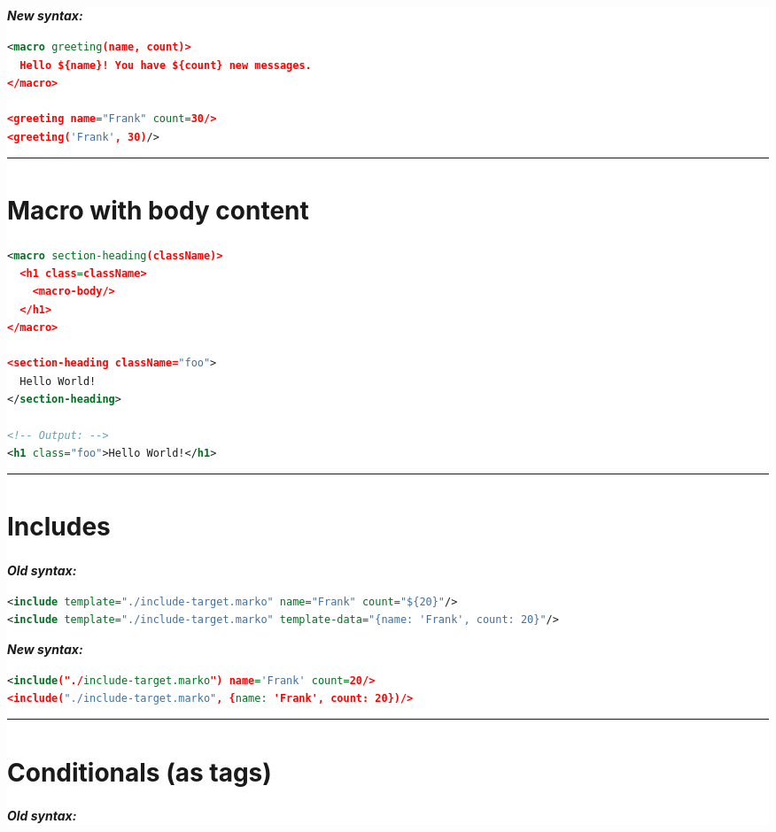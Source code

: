 ___New syntax:___


```xml
<macro greeting(name, count)>
  Hello ${name}! You have ${count} new messages.
</macro>

<greeting name="Frank" count=30/>
<greeting('Frank', 30)/>
```

<hr class="page-break">

# Macro with body content

```xml
<macro section-heading(className)>
  <h1 class=className>
    <macro-body/>
  </h1>
</macro>

<section-heading className="foo">
  Hello World!
</section-heading>

<!-- Output: -->
<h1 class="foo">Hello World!</h1>
```
<hr class="page-break">

# Includes

___Old syntax:___

```xml
<include template="./include-target.marko" name="Frank" count="${20}"/>
<include template="./include-target.marko" template-data="{name: 'Frank', count: 20}"/>
```

___New syntax:___

```xml
<include("./include-target.marko") name='Frank' count=20/>
<include("./include-target.marko", {name: 'Frank', count: 20})/>
```

<hr class="page-break">

# Conditionals (as tags)

___Old syntax:___
